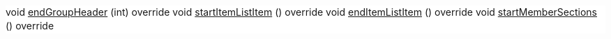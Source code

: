 <tr class="doxyMemberIndexItem">
<td class="doxyMemberIndexItemType" align="left" valign="top">void</td>
<td class="doxyMemberIndexItemName" align="left" valign="top"><a href="#a44799df53d0705c6a8f1611bf0c686f2">endGroupHeader</a> (int) override</td>
</tr>
<tr class="doxyMemberIndexDescription">
<td class="doxyMemberIndexDescriptionLeft"></td>
<td class="doxyMemberIndexDescriptionRight">
</td>
</tr>
<tr class="doxyMemberIndexSeparator">
<td class="doxyMemberIndexSeparator" colspan="2"></td>
</tr>

<tr class="doxyMemberIndexItem">
<td class="doxyMemberIndexItemType" align="left" valign="top">void</td>
<td class="doxyMemberIndexItemName" align="left" valign="top"><a href="#a2e0cac82069348e3bea2d7912feb3d87">startItemListItem</a> () override</td>
</tr>
<tr class="doxyMemberIndexDescription">
<td class="doxyMemberIndexDescriptionLeft"></td>
<td class="doxyMemberIndexDescriptionRight">
</td>
</tr>
<tr class="doxyMemberIndexSeparator">
<td class="doxyMemberIndexSeparator" colspan="2"></td>
</tr>

<tr class="doxyMemberIndexItem">
<td class="doxyMemberIndexItemType" align="left" valign="top">void</td>
<td class="doxyMemberIndexItemName" align="left" valign="top"><a href="#a6432012a68a21dc44897857bb774f76f">endItemListItem</a> () override</td>
</tr>
<tr class="doxyMemberIndexDescription">
<td class="doxyMemberIndexDescriptionLeft"></td>
<td class="doxyMemberIndexDescriptionRight">
</td>
</tr>
<tr class="doxyMemberIndexSeparator">
<td class="doxyMemberIndexSeparator" colspan="2"></td>
</tr>

<tr class="doxyMemberIndexItem">
<td class="doxyMemberIndexItemType" align="left" valign="top">void</td>
<td class="doxyMemberIndexItemName" align="left" valign="top"><a href="#a90e8e67b9d4140660537473a3c98c3d4">startMemberSections</a> () override</td>
</tr>
<tr class="doxyMemberIndexDescription">
<td class="doxyMemberIndexDescriptionLeft"></td>
<td class="doxyMemberIndexDescriptionRight">
</td>
</tr>
<tr class="doxyMemberIndexSeparator">
<td class="doxyMemberIndexSeparator" colspan="2"></td>
</tr>
